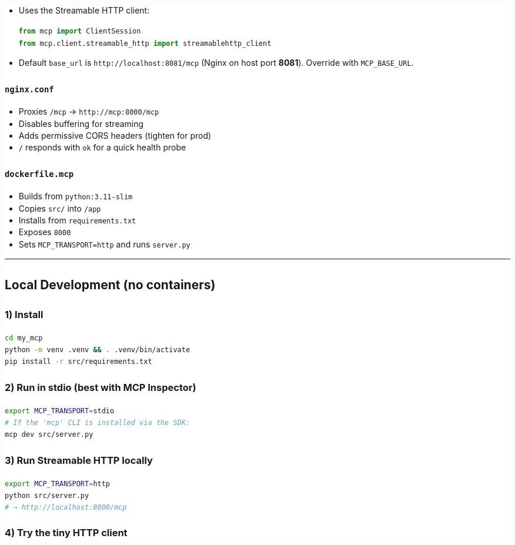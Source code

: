 * Uses the Streamable HTTP client:

  ```py
  from mcp import ClientSession
  from mcp.client.streamable_http import streamablehttp_client
  ```

* Default `base_url` is `http://localhost:8081/mcp` (Nginx on host port **8081**).
  Override with `MCP_BASE_URL`.

### `nginx.conf`

* Proxies `/mcp` → `http://mcp:8000/mcp`
* Disables buffering for streaming
* Adds permissive CORS headers (tighten for prod)
* `/` responds with `ok` for a quick health probe

### `dockerfile.mcp`

* Builds from `python:3.11-slim`
* Copies `src/` into `/app`
* Installs from `requirements.txt`
* Exposes `8000`
* Sets `MCP_TRANSPORT=http` and runs `server.py`

---

## Local Development (no containers)

### 1) Install

```bash
cd my_mcp
python -m venv .venv && . .venv/bin/activate
pip install -r src/requirements.txt
```

### 2) Run in stdio (best with MCP Inspector)

```bash
export MCP_TRANSPORT=stdio
# If the 'mcp' CLI is installed via the SDK:
mcp dev src/server.py
```

### 3) Run Streamable HTTP locally

```bash
export MCP_TRANSPORT=http
python src/server.py
# → http://localhost:8000/mcp
```

### 4) Try the tiny HTTP client
